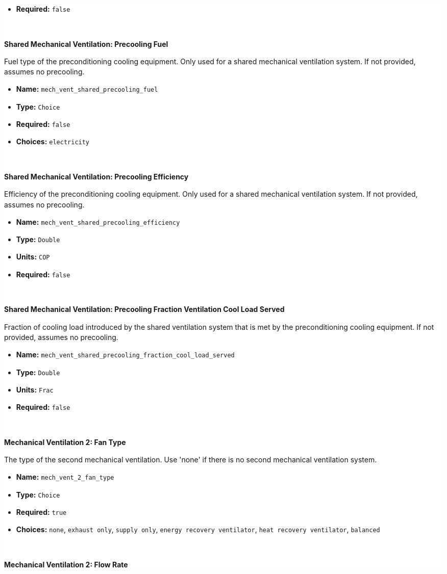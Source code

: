 - **Required:** ``false``

<br/>

**Shared Mechanical Ventilation: Precooling Fuel**

Fuel type of the preconditioning cooling equipment. Only used for a shared mechanical ventilation system. If not provided, assumes no precooling.

- **Name:** ``mech_vent_shared_precooling_fuel``
- **Type:** ``Choice``

- **Required:** ``false``

- **Choices:** `electricity`

<br/>

**Shared Mechanical Ventilation: Precooling Efficiency**

Efficiency of the preconditioning cooling equipment. Only used for a shared mechanical ventilation system. If not provided, assumes no precooling.

- **Name:** ``mech_vent_shared_precooling_efficiency``
- **Type:** ``Double``

- **Units:** ``COP``

- **Required:** ``false``

<br/>

**Shared Mechanical Ventilation: Precooling Fraction Ventilation Cool Load Served**

Fraction of cooling load introduced by the shared ventilation system that is met by the preconditioning cooling equipment. If not provided, assumes no precooling.

- **Name:** ``mech_vent_shared_precooling_fraction_cool_load_served``
- **Type:** ``Double``

- **Units:** ``Frac``

- **Required:** ``false``

<br/>

**Mechanical Ventilation 2: Fan Type**

The type of the second mechanical ventilation. Use 'none' if there is no second mechanical ventilation system.

- **Name:** ``mech_vent_2_fan_type``
- **Type:** ``Choice``

- **Required:** ``true``

- **Choices:** `none`, `exhaust only`, `supply only`, `energy recovery ventilator`, `heat recovery ventilator`, `balanced`

<br/>

**Mechanical Ventilation 2: Flow Rate**
